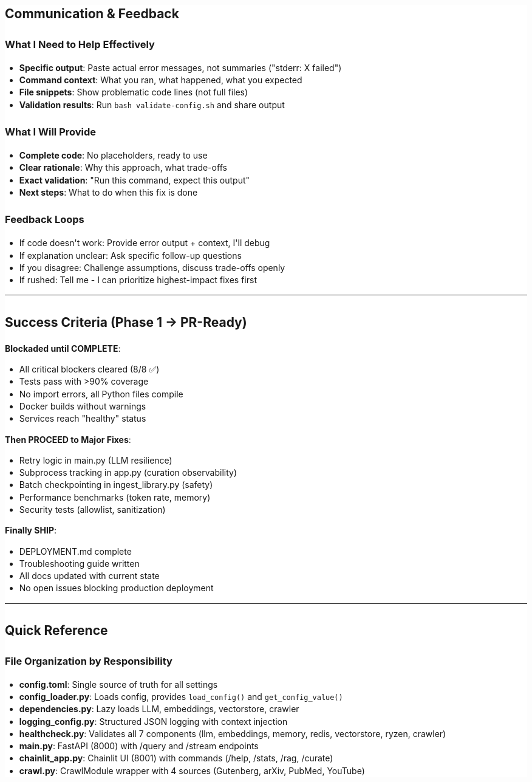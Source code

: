 
## Communication & Feedback

### What I Need to Help Effectively
- **Specific output**: Paste actual error messages, not summaries ("stderr: X failed")
- **Command context**: What you ran, what happened, what you expected
- **File snippets**: Show problematic code lines (not full files)
- **Validation results**: Run `bash validate-config.sh` and share output

### What I Will Provide
- **Complete code**: No placeholders, ready to use
- **Clear rationale**: Why this approach, what trade-offs
- **Exact validation**: "Run this command, expect this output"
- **Next steps**: What to do when this fix is done

### Feedback Loops
- If code doesn't work: Provide error output + context, I'll debug
- If explanation unclear: Ask specific follow-up questions
- If you disagree: Challenge assumptions, discuss trade-offs openly
- If rushed: Tell me - I can prioritize highest-impact fixes first

---

## Success Criteria (Phase 1 → PR-Ready)

**Blockaded until COMPLETE**:
- All critical blockers cleared (8/8 ✅)
- Tests pass with >90% coverage
- No import errors, all Python files compile
- Docker builds without warnings
- Services reach "healthy" status

**Then PROCEED to Major Fixes**:
- Retry logic in main.py (LLM resilience)
- Subprocess tracking in app.py (curation observability)
- Batch checkpointing in ingest_library.py (safety)
- Performance benchmarks (token rate, memory)
- Security tests (allowlist, sanitization)

**Finally SHIP**:
- DEPLOYMENT.md complete
- Troubleshooting guide written
- All docs updated with current state
- No open issues blocking production deployment

---

## Quick Reference

### File Organization by Responsibility
- **config.toml**: Single source of truth for all settings
- **config_loader.py**: Loads config, provides `load_config()` and `get_config_value()`
- **dependencies.py**: Lazy loads LLM, embeddings, vectorstore, crawler
- **logging_config.py**: Structured JSON logging with context injection
- **healthcheck.py**: Validates all 7 components (llm, embeddings, memory, redis, vectorstore, ryzen, crawler)
- **main.py**: FastAPI (8000) with /query and /stream endpoints
- **chainlit_app.py**: Chainlit UI (8001) with commands (/help, /stats, /rag, /curate)
- **crawl.py**: CrawlModule wrapper with 4 sources (Gutenberg, arXiv, PubMed, YouTube)
